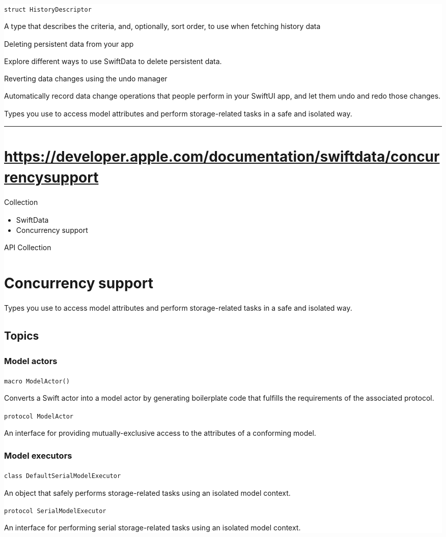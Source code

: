 `struct HistoryDescriptor`

A type that describes the criteria, and, optionally, sort order, to use when fetching history data

Deleting persistent data from your app

Explore different ways to use SwiftData to delete persistent data.

Reverting data changes using the undo manager

Automatically record data change operations that people perform in your SwiftUI app, and let them undo and redo those changes.

Types you use to access model attributes and perform storage-related tasks in a safe and isolated way.

---

# https://developer.apple.com/documentation/swiftdata/concurrencysupport

Collection

- SwiftData
- Concurrency support

API Collection

# Concurrency support

Types you use to access model attributes and perform storage-related tasks in a safe and isolated way.

## Topics

### Model actors

`macro ModelActor()`

Converts a Swift actor into a model actor by generating boilerplate code that fulfills the requirements of the associated protocol.

`protocol ModelActor`

An interface for providing mutually-exclusive access to the attributes of a conforming model.

### Model executors

`class DefaultSerialModelExecutor`

An object that safely performs storage-related tasks using an isolated model context.

`protocol SerialModelExecutor`

An interface for performing serial storage-related tasks using an isolated model context.
